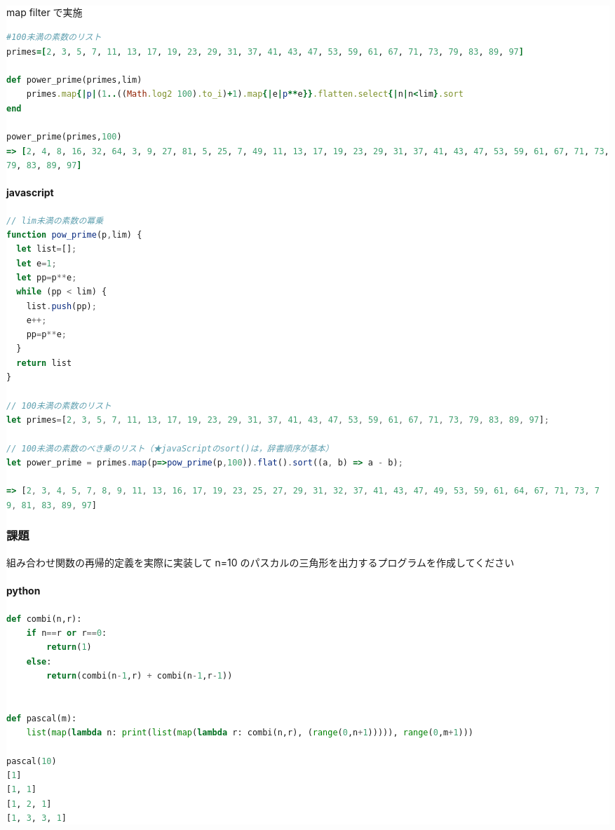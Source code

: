 map filter で実施

```ruby
#100未満の素数のリスト
primes=[2, 3, 5, 7, 11, 13, 17, 19, 23, 29, 31, 37, 41, 43, 47, 53, 59, 61, 67, 71, 73, 79, 83, 89, 97]

def power_prime(primes,lim)
    primes.map{|p|(1..((Math.log2 100).to_i)+1).map{|e|p**e}}.flatten.select{|n|n<lim}.sort
end

power_prime(primes,100)
=> [2, 4, 8, 16, 32, 64, 3, 9, 27, 81, 5, 25, 7, 49, 11, 13, 17, 19, 23, 29, 31, 37, 41, 43, 47, 53, 59, 61, 67, 71, 73, 79, 83, 89, 97]
```

#### javascript

```javascript
// lim未満の素数の冪乗
function pow_prime(p,lim) {
  let list=[];
  let e=1;
  let pp=p**e;
  while (pp < lim) {
    list.push(pp);
    e++;
    pp=p**e;
  }
  return list
}

// 100未満の素数のリスト
let primes=[2, 3, 5, 7, 11, 13, 17, 19, 23, 29, 31, 37, 41, 43, 47, 53, 59, 61, 67, 71, 73, 79, 83, 89, 97];

// 100未満の素数のべき乗のリスト（★javaScriptのsort()は，辞書順序が基本）
let power_prime = primes.map(p=>pow_prime(p,100)).flat().sort((a, b) => a - b);

=> [2, 3, 4, 5, 7, 8, 9, 11, 13, 16, 17, 19, 23, 25, 27, 29, 31, 32, 37, 41, 43, 47, 49, 53, 59, 61, 64, 67, 71, 73, 79, 81, 83, 89, 97]
```


### 課題

組み合わせ関数の再帰的定義を実際に実装して
n=10 のパスカルの三角形を出力するプログラムを作成してください

#### python

```python
def combi(n,r):
    if n==r or r==0:
        return(1)
    else:
        return(combi(n-1,r) + combi(n-1,r-1))


def pascal(m):
    list(map(lambda n: print(list(map(lambda r: combi(n,r), (range(0,n+1))))), range(0,m+1)))

pascal(10)
[1]
[1, 1]
[1, 2, 1]
[1, 3, 3, 1]
```